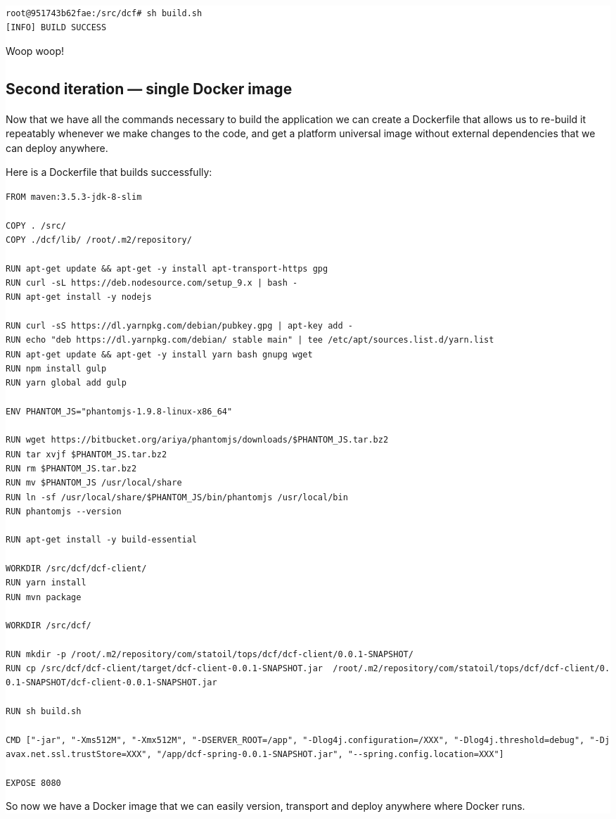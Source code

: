 ```
root@951743b62fae:/src/dcf# sh build.sh
[INFO] BUILD SUCCESS
```
Woop woop!

## Second iteration — single Docker image

Now that we have all the commands necessary to build the application we can create a Dockerfile that allows us to re-build it repeatably whenever we make changes to the code, and get a platform universal image without external dependencies that we can deploy anywhere.

Here is a Dockerfile that builds successfully:

```
FROM maven:3.5.3-jdk-8-slim

COPY . /src/
COPY ./dcf/lib/ /root/.m2/repository/

RUN apt-get update && apt-get -y install apt-transport-https gpg
RUN curl -sL https://deb.nodesource.com/setup_9.x | bash -
RUN apt-get install -y nodejs

RUN curl -sS https://dl.yarnpkg.com/debian/pubkey.gpg | apt-key add -
RUN echo "deb https://dl.yarnpkg.com/debian/ stable main" | tee /etc/apt/sources.list.d/yarn.list
RUN apt-get update && apt-get -y install yarn bash gnupg wget
RUN npm install gulp
RUN yarn global add gulp

ENV PHANTOM_JS="phantomjs-1.9.8-linux-x86_64"

RUN wget https://bitbucket.org/ariya/phantomjs/downloads/$PHANTOM_JS.tar.bz2
RUN tar xvjf $PHANTOM_JS.tar.bz2
RUN rm $PHANTOM_JS.tar.bz2
RUN mv $PHANTOM_JS /usr/local/share
RUN ln -sf /usr/local/share/$PHANTOM_JS/bin/phantomjs /usr/local/bin
RUN phantomjs --version

RUN apt-get install -y build-essential

WORKDIR /src/dcf/dcf-client/
RUN yarn install
RUN mvn package

WORKDIR /src/dcf/

RUN mkdir -p /root/.m2/repository/com/statoil/tops/dcf/dcf-client/0.0.1-SNAPSHOT/
RUN cp /src/dcf/dcf-client/target/dcf-client-0.0.1-SNAPSHOT.jar  /root/.m2/repository/com/statoil/tops/dcf/dcf-client/0.0.1-SNAPSHOT/dcf-client-0.0.1-SNAPSHOT.jar

RUN sh build.sh

CMD ["-jar", "-Xms512M", "-Xmx512M", "-DSERVER_ROOT=/app", "-Dlog4j.configuration=/XXX", "-Dlog4j.threshold=debug", "-Djavax.net.ssl.trustStore=XXX", "/app/dcf-spring-0.0.1-SNAPSHOT.jar", "--spring.config.location=XXX"]

EXPOSE 8080

```
So now we have a Docker image that we can easily version, transport and deploy anywhere where Docker runs.
